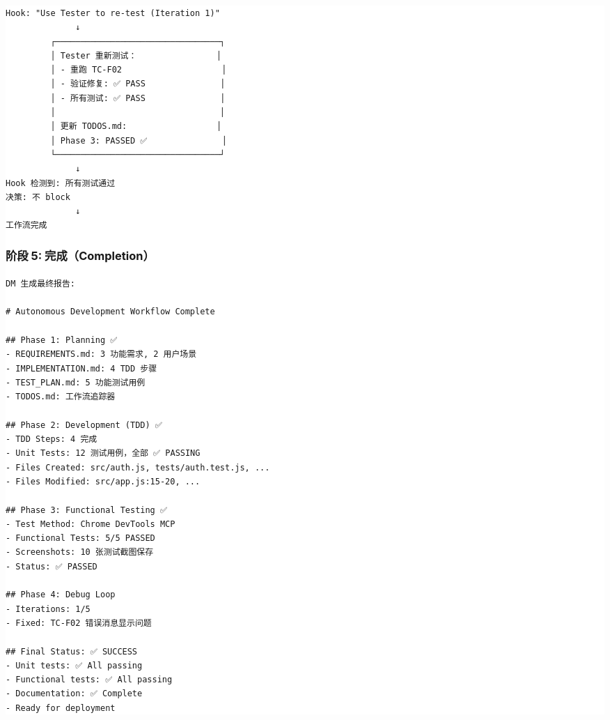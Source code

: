 ```
Hook: "Use Tester to re-test (Iteration 1)"
              ↓
         ┌─────────────────────────────────┐
         │ Tester 重新测试：                │
         │ - 重跑 TC-F02                    │
         │ - 验证修复: ✅ PASS               │
         │ - 所有测试: ✅ PASS               │
         │                                 │
         │ 更新 TODOS.md:                  │
         │ Phase 3: PASSED ✅               │
         └─────────────────────────────────┘
              ↓
Hook 检测到: 所有测试通过
决策: 不 block
              ↓
工作流完成
```

### 阶段 5: 完成（Completion）

```
DM 生成最终报告:

# Autonomous Development Workflow Complete

## Phase 1: Planning ✅
- REQUIREMENTS.md: 3 功能需求, 2 用户场景
- IMPLEMENTATION.md: 4 TDD 步骤
- TEST_PLAN.md: 5 功能测试用例
- TODOS.md: 工作流追踪器

## Phase 2: Development (TDD) ✅
- TDD Steps: 4 完成
- Unit Tests: 12 测试用例，全部 ✅ PASSING
- Files Created: src/auth.js, tests/auth.test.js, ...
- Files Modified: src/app.js:15-20, ...

## Phase 3: Functional Testing ✅
- Test Method: Chrome DevTools MCP
- Functional Tests: 5/5 PASSED
- Screenshots: 10 张测试截图保存
- Status: ✅ PASSED

## Phase 4: Debug Loop
- Iterations: 1/5
- Fixed: TC-F02 错误消息显示问题

## Final Status: ✅ SUCCESS
- Unit tests: ✅ All passing
- Functional tests: ✅ All passing
- Documentation: ✅ Complete
- Ready for deployment
```
